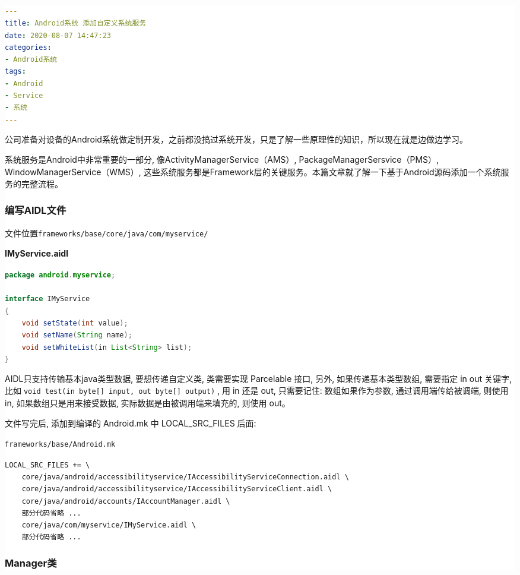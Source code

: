 ```yaml
---
title: Android系统 添加自定义系统服务
date: 2020-08-07 14:47:23
categories: 
- Android系统
tags:
- Android
- Service
- 系统
---
```


公司准备对设备的Android系统做定制开发，之前都没搞过系统开发，只是了解一些原理性的知识，所以现在就是边做边学习。

系统服务是Android中非常重要的一部分, 像ActivityManagerService（AMS）, PackageManagerSersvice（PMS）, WindowManagerService（WMS）, 这些系统服务都是Framework层的关键服务。本篇文章就了解一下基于Android源码添加一个系统服务的完整流程。



### 编写AIDL文件

文件位置`frameworks/base/core/java/com/myservice/`

**IMyService.aidl**

```java
package android.myservice;

interface IMyService
{
	void setState(int value);
	void setName(String name);
	void setWhiteList(in List<String> list);
}
```

AIDL只支持传输基本java类型数据, 要想传递自定义类, 类需要实现 Parcelable 接口, 另外, 如果传递基本类型数组, 需要指定 in out 关键字, 比如 `void test(in byte[] input, out byte[] output)` , 用 in 还是 out, 只需要记住:  数组如果作为参数, 通过调用端传给被调端, 则使用 in, 如果数组只是用来接受数据, 实际数据是由被调用端来填充的, 则使用 out。

文件写完后, 添加到编译的 Android.mk 中 LOCAL_SRC_FILES 后面:

`frameworks/base/Android.mk`

```
LOCAL_SRC_FILES += \
    core/java/android/accessibilityservice/IAccessibilityServiceConnection.aidl \
	core/java/android/accessibilityservice/IAccessibilityServiceClient.aidl \
	core/java/android/accounts/IAccountManager.aidl \
    部分代码省略 ...
    core/java/com/myservice/IMyService.aidl \
    部分代码省略 ...
```



### Manager类

